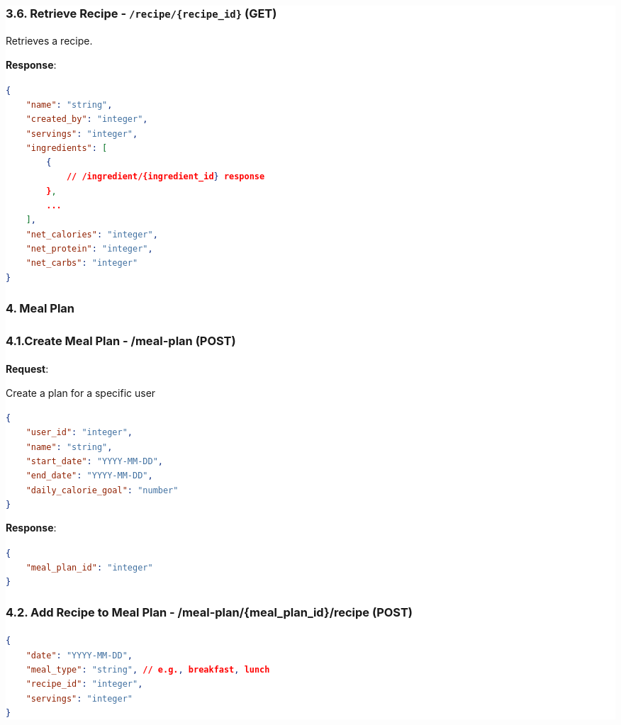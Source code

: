 ### 3.6. Retrieve Recipe - `/recipe/{recipe_id}` (GET)

Retrieves a recipe.

**Response**:

```json
{
    "name": "string",
    "created_by": "integer",
    "servings": "integer",
    "ingredients": [
        {
            // /ingredient/{ingredient_id} response
        },
        ...
    ],
    "net_calories": "integer",
    "net_protein": "integer",
    "net_carbs": "integer"
}
```

### 4. Meal Plan

### 4.1.Create Meal Plan - /meal-plan (POST)

**Request**:

Create a plan for a specific user

```json
{
    "user_id": "integer",
    "name": "string",
    "start_date": "YYYY-MM-DD",
    "end_date": "YYYY-MM-DD",
    "daily_calorie_goal": "number"
}
```

**Response**:

```json
{
    "meal_plan_id": "integer"
}
```

### 4.2. Add Recipe to Meal Plan - /meal-plan/{meal_plan_id}/recipe (POST)

```json
{
    "date": "YYYY-MM-DD",
    "meal_type": "string", // e.g., breakfast, lunch
    "recipe_id": "integer",
    "servings": "integer"
}
```
